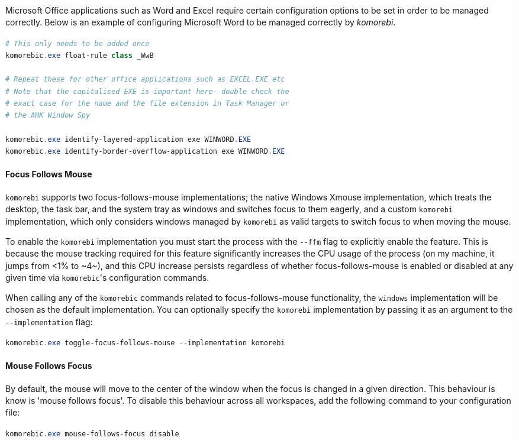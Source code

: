 Microsoft Office applications such as Word and Excel require certain configuration options to be set in order to be
managed correctly. Below is an example of configuring Microsoft Word to be managed correctly by _komorebi_.

```powershell
# This only needs to be added once
komorebic.exe float-rule class _WwB

# Repeat these for other office applications such as EXCEL.EXE etc
# Note that the capitalised EXE is important here- double check the
# exact case for the name and the file extension in Task Manager or
# the AHK Window Spy

komorebic.exe identify-layered-application exe WINWORD.EXE
komorebic.exe identify-border-overflow-application exe WINWORD.EXE
```

#### Focus Follows Mouse

`komorebi` supports two focus-follows-mouse implementations; the native Windows Xmouse implementation, which treats the
desktop, the task bar, and the system tray as windows and switches focus to them eagerly, and a custom `komorebi`
implementation, which only considers windows managed by `komorebi` as valid targets to switch focus to when moving the
mouse.

To enable the `komorebi` implementation you must start the process with the `--ffm` flag to explicitly enable the feature.
This is because the mouse tracking required for this feature significantly increases the CPU usage of the process (on my
machine, it jumps from <1% to ~4~), and this CPU increase persists regardless of whether focus-follows-mouse is enabled
or disabled at any given time via `komorebic`'s configuration commands.

When calling any of the `komorebic` commands related to focus-follows-mouse functionality, the `windows`
implementation will be chosen as the default implementation. You can optionally specify the `komorebi` implementation by
passing it as an argument to the `--implementation` flag:

```powershell
komorebic.exe toggle-focus-follows-mouse --implementation komorebi
```

#### Mouse Follows Focus

By default, the mouse will move to the center of the window when the focus is changed in a given direction. This
behaviour is know is 'mouse follows focus'. To disable this behaviour across all workspaces, add the following command
to your configuration file:

```powershell
komorebic.exe mouse-follows-focus disable
```
